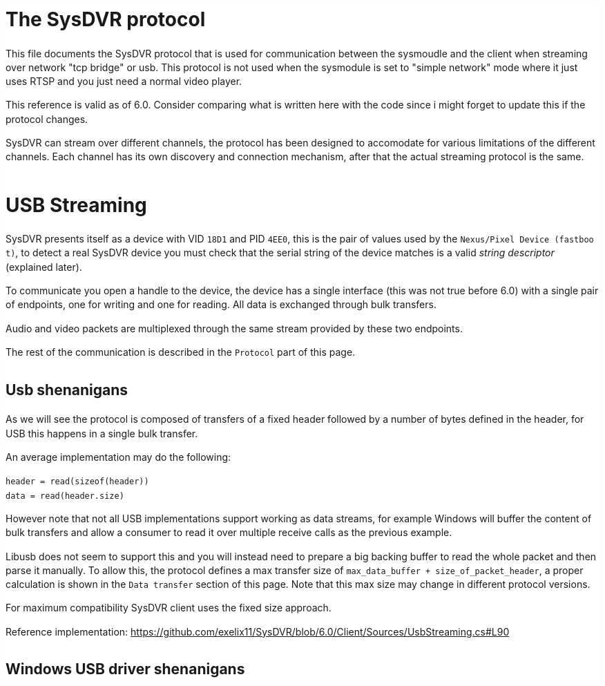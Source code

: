 # The SysDVR protocol

This file documents the SysDVR protocol that is used for communication between the sysmoudle and the client when streaming over network "tcp bridge" or usb.
This protocol is not used when the sysmodule is set to "simple network" mode where it just uses RTSP and you just need a normal video player.

This reference is valid as of 6.0. Consider comparing what is written here with the code since i might forget to update this if the protocol changes.

SysDVR can stream over different channels, the protocol has been designed to accomodate for various limitations of the different channels. Each channel has its own discovery and connection mechanism, after that the actual streaming protocol is the same.

# USB Streaming

SysDVR presents itself as a device with VID `18D1` and PID `4EE0`, this is the pair of values used by the `Nexus/Pixel Device (fastboot)`, to detect a real SysDVR device you must check that the serial string of the device matches is a valid _string descriptor_ (explained later).

To communicate you open a handle to the device, the device has a single interface (this was not true before 6.0) with a single pair of endpoints, one for writing and one for reading. All data is exchanged through bulk transfers.

Audio and video packets are multiplexed through the same stream provided by these two endpoints.

The rest of the communication is described in the `Protocol` part of this page.

## Usb shenanigans

As we will see the protocol is composed of transfers of a fixed header followed by a number of bytes defined in the header, for USB this happens in a single bulk transfer.

An average implementation may do the following:
```
header = read(sizeof(header))
data = read(header.size)
```

However note that not all USB implementations support working as data streams, for example Windows will buffer the content of bulk transfers and allow a consumer to read it over multiple receive calls as the previous example.

Libusb does not seem to support this and you will instead need to prepare a big backing buffer to read the whole packet and then parse it manually. To allow this, the protocol defines a max transfer size of `max_data_buffer + size_of_packet_header`, a proper calculation is shown in the `Data transfer` section of this page. Note that this max size may change in different protocol versions.

For maximum compatibility SysDVR client uses the fixed size approach.

Reference implementation: https://github.com/exelix11/SysDVR/blob/6.0/Client/Sources/UsbStreaming.cs#L90

## Windows USB driver shenanigans

